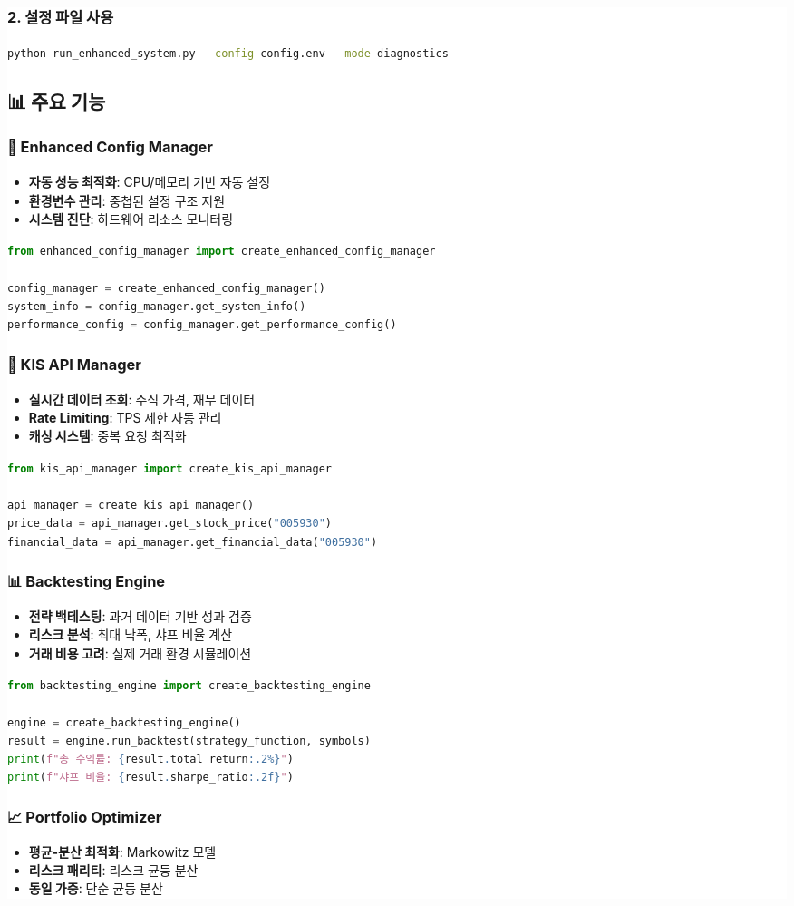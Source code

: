 ### 2. 설정 파일 사용
```bash
python run_enhanced_system.py --config config.env --mode diagnostics
```

## 📊 주요 기능

### 🔧 Enhanced Config Manager
- **자동 성능 최적화**: CPU/메모리 기반 자동 설정
- **환경변수 관리**: 중첩된 설정 구조 지원
- **시스템 진단**: 하드웨어 리소스 모니터링

```python
from enhanced_config_manager import create_enhanced_config_manager

config_manager = create_enhanced_config_manager()
system_info = config_manager.get_system_info()
performance_config = config_manager.get_performance_config()
```

### 📡 KIS API Manager
- **실시간 데이터 조회**: 주식 가격, 재무 데이터
- **Rate Limiting**: TPS 제한 자동 관리
- **캐싱 시스템**: 중복 요청 최적화

```python
from kis_api_manager import create_kis_api_manager

api_manager = create_kis_api_manager()
price_data = api_manager.get_stock_price("005930")
financial_data = api_manager.get_financial_data("005930")
```

### 📊 Backtesting Engine
- **전략 백테스팅**: 과거 데이터 기반 성과 검증
- **리스크 분석**: 최대 낙폭, 샤프 비율 계산
- **거래 비용 고려**: 실제 거래 환경 시뮬레이션

```python
from backtesting_engine import create_backtesting_engine

engine = create_backtesting_engine()
result = engine.run_backtest(strategy_function, symbols)
print(f"총 수익률: {result.total_return:.2%}")
print(f"샤프 비율: {result.sharpe_ratio:.2f}")
```

### 📈 Portfolio Optimizer
- **평균-분산 최적화**: Markowitz 모델
- **리스크 패리티**: 리스크 균등 분산
- **동일 가중**: 단순 균등 분산
